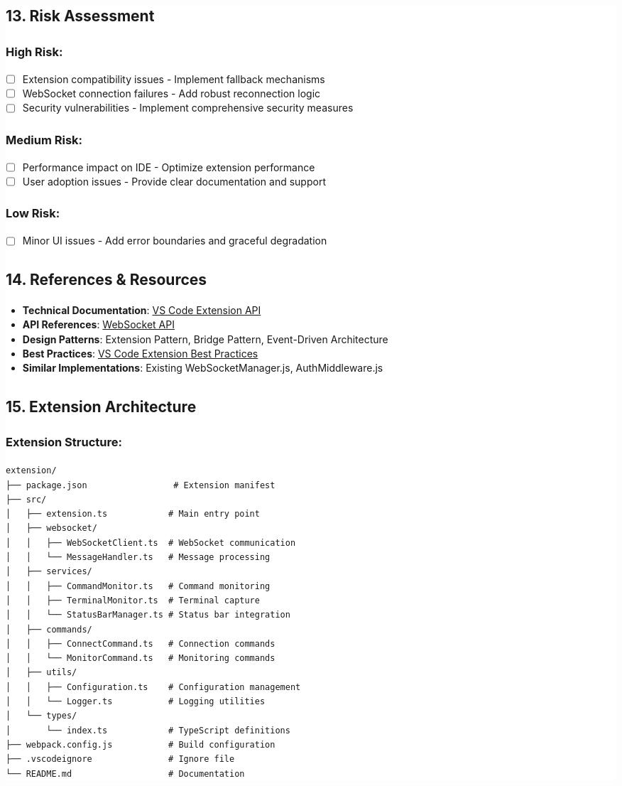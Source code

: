 ## 13. Risk Assessment

### High Risk:
- [ ] Extension compatibility issues - Implement fallback mechanisms
- [ ] WebSocket connection failures - Add robust reconnection logic
- [ ] Security vulnerabilities - Implement comprehensive security measures

### Medium Risk:
- [ ] Performance impact on IDE - Optimize extension performance
- [ ] User adoption issues - Provide clear documentation and support

### Low Risk:
- [ ] Minor UI issues - Add error boundaries and graceful degradation

## 14. References & Resources
- **Technical Documentation**: [VS Code Extension API](https://code.visualstudio.com/api)
- **API References**: [WebSocket API](https://developer.mozilla.org/en-US/docs/Web/API/WebSocket)
- **Design Patterns**: Extension Pattern, Bridge Pattern, Event-Driven Architecture
- **Best Practices**: [VS Code Extension Best Practices](https://code.visualstudio.com/api/extension-guides/webview)
- **Similar Implementations**: Existing WebSocketManager.js, AuthMiddleware.js

## 15. Extension Architecture

### Extension Structure:
```
extension/
├── package.json                 # Extension manifest
├── src/
│   ├── extension.ts            # Main entry point
│   ├── websocket/
│   │   ├── WebSocketClient.ts  # WebSocket communication
│   │   └── MessageHandler.ts   # Message processing
│   ├── services/
│   │   ├── CommandMonitor.ts   # Command monitoring
│   │   ├── TerminalMonitor.ts  # Terminal capture
│   │   └── StatusBarManager.ts # Status bar integration
│   ├── commands/
│   │   ├── ConnectCommand.ts   # Connection commands
│   │   └── MonitorCommand.ts   # Monitoring commands
│   ├── utils/
│   │   ├── Configuration.ts    # Configuration management
│   │   └── Logger.ts           # Logging utilities
│   └── types/
│       └── index.ts            # TypeScript definitions
├── webpack.config.js           # Build configuration
├── .vscodeignore               # Ignore file
└── README.md                   # Documentation
```
